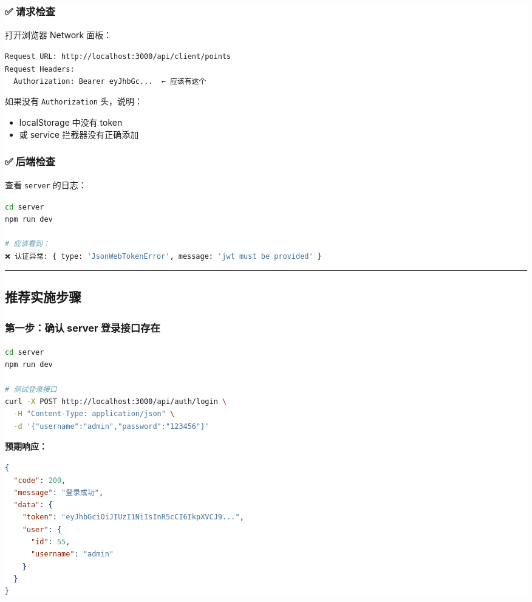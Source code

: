 ### ✅ 请求检查

打开浏览器 Network 面板：

```
Request URL: http://localhost:3000/api/client/points
Request Headers:
  Authorization: Bearer eyJhbGc...  ← 应该有这个
```

如果没有 `Authorization` 头，说明：
- localStorage 中没有 token
- 或 service 拦截器没有正确添加

### ✅ 后端检查

查看 `server` 的日志：

```bash
cd server
npm run dev

# 应该看到：
❌ 认证异常: { type: 'JsonWebTokenError', message: 'jwt must be provided' }
```

---

## 推荐实施步骤

### 第一步：确认 server 登录接口存在

```bash
cd server
npm run dev

# 测试登录接口
curl -X POST http://localhost:3000/api/auth/login \
  -H "Content-Type: application/json" \
  -d '{"username":"admin","password":"123456"}'
```

**预期响应：**
```json
{
  "code": 200,
  "message": "登录成功",
  "data": {
    "token": "eyJhbGciOiJIUzI1NiIsInR5cCI6IkpXVCJ9...",
    "user": {
      "id": 55,
      "username": "admin"
    }
  }
}
```
